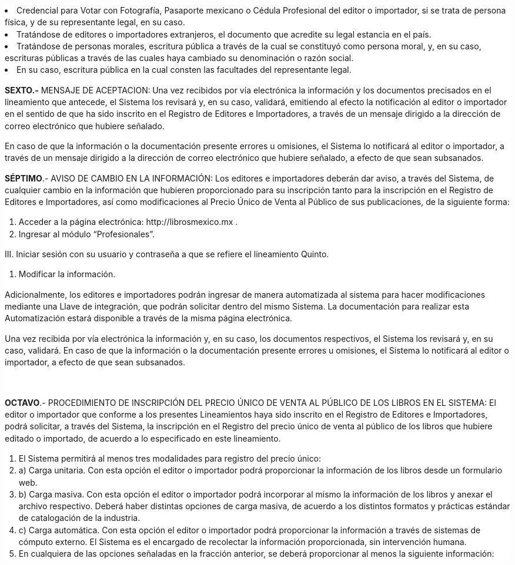 <li>Credencial para Votar con Fotograf&iacute;a, Pasaporte mexicano o C&eacute;dula Profesional del editor o importador, si se trata de persona f&iacute;sica, y de su representante legal, en su caso.</li>
<li>Trat&aacute;ndose de editores o importadores extranjeros, el documento que acredite su legal estancia en el pa&iacute;s.</li>
<li>Trat&aacute;ndose de personas morales, escritura p&uacute;blica a trav&eacute;s de la cual se constituy&oacute; como persona moral, y, en su caso, escrituras p&uacute;blicas a trav&eacute;s de las cuales haya cambiado su denominaci&oacute;n o raz&oacute;n social.</li>
<li>En su caso, escritura p&uacute;blica en la cual consten las facultades del representante legal.</li>
</ol>
<p><strong>SEXTO.-</strong> MENSAJE DE ACEPTACION:<strong>&nbsp;</strong>Una vez recibidos por v&iacute;a electr&oacute;nica la informaci&oacute;n y los&nbsp;documentos precisados en el lineamiento que antecede, el Sistema los revisar&aacute; y, en su caso, validar&aacute;,&nbsp;emitiendo al efecto la notificaci&oacute;n al editor o importador en el sentido de que ha sido inscrito en el Registro de Editores e Importadores, a trav&eacute;s de un mensaje dirigido a la direcci&oacute;n de correo electr&oacute;nico que hubiere&nbsp;se&ntilde;alado.</p>
<p>En caso de que la informaci&oacute;n o la documentaci&oacute;n presente errores u omisiones, el Sistema lo notificar&aacute; al editor o importador, a trav&eacute;s de un mensaje dirigido a la direcci&oacute;n de correo electr&oacute;nico que hubiere se&ntilde;alado,&nbsp;a efecto de que sean subsanados.</p>
<p><strong>S&Eacute;PTIMO</strong>.- AVISO DE CAMBIO EN LA INFORMACI&Oacute;N: Los editores e importadores deber&aacute;n dar aviso, a trav&eacute;s del Sistema, de cualquier cambio en la informaci&oacute;n que hubieren proporcionado para su inscripci&oacute;n tanto para la inscripci&oacute;n en el Registro de Editores e Importadores, as&iacute; como modificaciones al Precio &Uacute;nico de Venta al P&uacute;blico de sus publicaciones, de la siguiente forma:</p>
<ol>
<li>Acceder a la p&aacute;gina electr&oacute;nica: http://librosmexico.mx .</li>
<li>Ingresar al m&oacute;dulo &ldquo;Profesionales&rdquo;.</li>
</ol>
<p>III. Iniciar sesi&oacute;n con su usuario y contrase&ntilde;a a que se refiere el lineamiento Quinto.</p>
<ol>
<li>Modificar la informaci&oacute;n.</li>
</ol>
<p>Adicionalmente, los editores e importadores podr&aacute;n ingresar de manera automatizada al sistema para hacer modificaciones mediante una Llave de integraci&oacute;n, que podr&aacute;n solicitar dentro del mismo Sistema. La documentaci&oacute;n para realizar esta Automatizaci&oacute;n estar&aacute; disponible a trav&eacute;s de la misma p&aacute;gina electr&oacute;nica.</p>
<p>Una vez recibida por v&iacute;a electr&oacute;nica la informaci&oacute;n y, en su caso, los documentos respectivos, el Sistema los revisar&aacute; y, en su caso, validar&aacute;. En caso de que la informaci&oacute;n o la documentaci&oacute;n presente errores u omisiones, el Sistema lo notificar&aacute; al editor o importador, a efecto de que sean subsanados.</p>
<p>&nbsp;</p>
<p><strong>OCTAVO</strong>.- PROCEDIMIENTO DE INSCRIPCI&Oacute;N DEL PRECIO &Uacute;NICO DE VENTA AL P&Uacute;BLICO DE LOS LIBROS EN EL SISTEMA: El editor o importador que conforme a los presentes Lineamientos haya sido inscrito en el Registro de Editores e Importadores, podr&aacute; solicitar, a trav&eacute;s del Sistema, la inscripci&oacute;n en el Registro del precio &uacute;nico de venta al p&uacute;blico de los libros que hubiere editado o importado, de acuerdo a lo especificado en este lineamiento.</p>
<ol>
<li>El Sistema permitir&aacute; al menos tres modalidades para registro del precio &uacute;nico:</li>
<li>a) Carga unitaria. Con esta opci&oacute;n el editor o importador podr&aacute; proporcionar la informaci&oacute;n de los libros desde un formulario web.</li>
<li>b) Carga masiva. Con esta opci&oacute;n el editor o importador podr&aacute; incorporar al mismo la informaci&oacute;n de los libros y anexar el archivo respectivo. Deber&aacute; haber distintas opciones de carga masiva, de acuerdo a los distintos formatos y pr&aacute;cticas est&aacute;ndar de catalogaci&oacute;n de la industria.</li>
<li>c) Carga autom&aacute;tica. Con esta opci&oacute;n el editor o importador podr&aacute; proporcionar la informaci&oacute;n a trav&eacute;s de sistemas de c&oacute;mputo externo. El Sistema es el encargado de recolectar la informaci&oacute;n proporcionada, sin intervenci&oacute;n humana.</li>
<li>En cualquiera de las opciones se&ntilde;aladas en la fracci&oacute;n anterior, se deber&aacute; proporcionar al menos la siguiente informaci&oacute;n:</li>